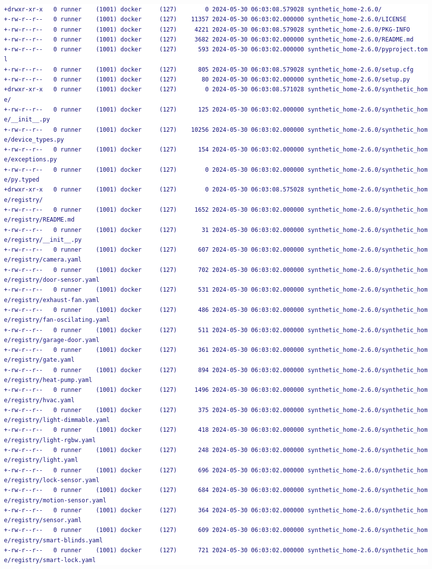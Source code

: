 ```diff
+drwxr-xr-x   0 runner    (1001) docker     (127)        0 2024-05-30 06:03:08.579028 synthetic_home-2.6.0/
+-rw-r--r--   0 runner    (1001) docker     (127)    11357 2024-05-30 06:03:02.000000 synthetic_home-2.6.0/LICENSE
+-rw-r--r--   0 runner    (1001) docker     (127)     4221 2024-05-30 06:03:08.579028 synthetic_home-2.6.0/PKG-INFO
+-rw-r--r--   0 runner    (1001) docker     (127)     3682 2024-05-30 06:03:02.000000 synthetic_home-2.6.0/README.md
+-rw-r--r--   0 runner    (1001) docker     (127)      593 2024-05-30 06:03:02.000000 synthetic_home-2.6.0/pyproject.toml
+-rw-r--r--   0 runner    (1001) docker     (127)      805 2024-05-30 06:03:08.579028 synthetic_home-2.6.0/setup.cfg
+-rw-r--r--   0 runner    (1001) docker     (127)       80 2024-05-30 06:03:02.000000 synthetic_home-2.6.0/setup.py
+drwxr-xr-x   0 runner    (1001) docker     (127)        0 2024-05-30 06:03:08.571028 synthetic_home-2.6.0/synthetic_home/
+-rw-r--r--   0 runner    (1001) docker     (127)      125 2024-05-30 06:03:02.000000 synthetic_home-2.6.0/synthetic_home/__init__.py
+-rw-r--r--   0 runner    (1001) docker     (127)    10256 2024-05-30 06:03:02.000000 synthetic_home-2.6.0/synthetic_home/device_types.py
+-rw-r--r--   0 runner    (1001) docker     (127)      154 2024-05-30 06:03:02.000000 synthetic_home-2.6.0/synthetic_home/exceptions.py
+-rw-r--r--   0 runner    (1001) docker     (127)        0 2024-05-30 06:03:02.000000 synthetic_home-2.6.0/synthetic_home/py.typed
+drwxr-xr-x   0 runner    (1001) docker     (127)        0 2024-05-30 06:03:08.575028 synthetic_home-2.6.0/synthetic_home/registry/
+-rw-r--r--   0 runner    (1001) docker     (127)     1652 2024-05-30 06:03:02.000000 synthetic_home-2.6.0/synthetic_home/registry/README.md
+-rw-r--r--   0 runner    (1001) docker     (127)       31 2024-05-30 06:03:02.000000 synthetic_home-2.6.0/synthetic_home/registry/__init__.py
+-rw-r--r--   0 runner    (1001) docker     (127)      607 2024-05-30 06:03:02.000000 synthetic_home-2.6.0/synthetic_home/registry/camera.yaml
+-rw-r--r--   0 runner    (1001) docker     (127)      702 2024-05-30 06:03:02.000000 synthetic_home-2.6.0/synthetic_home/registry/door-sensor.yaml
+-rw-r--r--   0 runner    (1001) docker     (127)      531 2024-05-30 06:03:02.000000 synthetic_home-2.6.0/synthetic_home/registry/exhaust-fan.yaml
+-rw-r--r--   0 runner    (1001) docker     (127)      486 2024-05-30 06:03:02.000000 synthetic_home-2.6.0/synthetic_home/registry/fan-oscilating.yaml
+-rw-r--r--   0 runner    (1001) docker     (127)      511 2024-05-30 06:03:02.000000 synthetic_home-2.6.0/synthetic_home/registry/garage-door.yaml
+-rw-r--r--   0 runner    (1001) docker     (127)      361 2024-05-30 06:03:02.000000 synthetic_home-2.6.0/synthetic_home/registry/gate.yaml
+-rw-r--r--   0 runner    (1001) docker     (127)      894 2024-05-30 06:03:02.000000 synthetic_home-2.6.0/synthetic_home/registry/heat-pump.yaml
+-rw-r--r--   0 runner    (1001) docker     (127)     1496 2024-05-30 06:03:02.000000 synthetic_home-2.6.0/synthetic_home/registry/hvac.yaml
+-rw-r--r--   0 runner    (1001) docker     (127)      375 2024-05-30 06:03:02.000000 synthetic_home-2.6.0/synthetic_home/registry/light-dimmable.yaml
+-rw-r--r--   0 runner    (1001) docker     (127)      418 2024-05-30 06:03:02.000000 synthetic_home-2.6.0/synthetic_home/registry/light-rgbw.yaml
+-rw-r--r--   0 runner    (1001) docker     (127)      248 2024-05-30 06:03:02.000000 synthetic_home-2.6.0/synthetic_home/registry/light.yaml
+-rw-r--r--   0 runner    (1001) docker     (127)      696 2024-05-30 06:03:02.000000 synthetic_home-2.6.0/synthetic_home/registry/lock-sensor.yaml
+-rw-r--r--   0 runner    (1001) docker     (127)      684 2024-05-30 06:03:02.000000 synthetic_home-2.6.0/synthetic_home/registry/motion-sensor.yaml
+-rw-r--r--   0 runner    (1001) docker     (127)      364 2024-05-30 06:03:02.000000 synthetic_home-2.6.0/synthetic_home/registry/sensor.yaml
+-rw-r--r--   0 runner    (1001) docker     (127)      609 2024-05-30 06:03:02.000000 synthetic_home-2.6.0/synthetic_home/registry/smart-blinds.yaml
+-rw-r--r--   0 runner    (1001) docker     (127)      721 2024-05-30 06:03:02.000000 synthetic_home-2.6.0/synthetic_home/registry/smart-lock.yaml
```